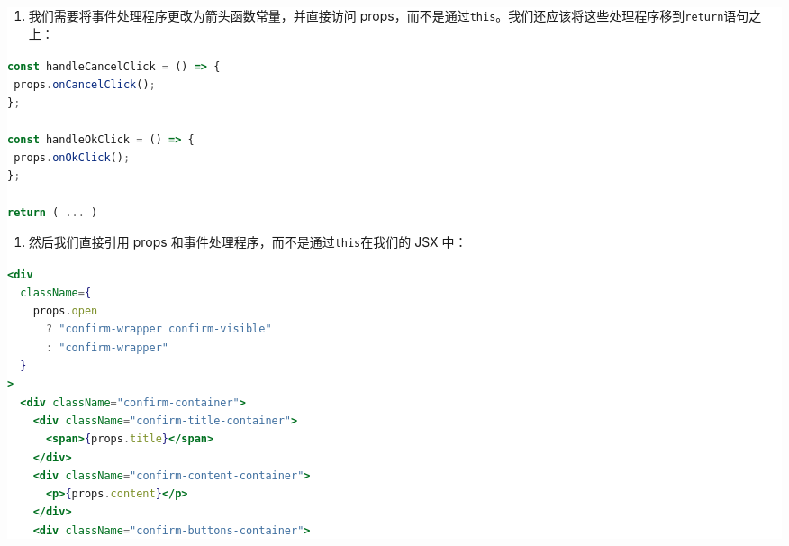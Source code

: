 1.  我们需要将事件处理程序更改为箭头函数常量，并直接访问 props，而不是通过`this`。我们还应该将这些处理程序移到`return`语句之上：

```jsx
const handleCancelClick = () => {
 props.onCancelClick();
};

const handleOkClick = () => {
 props.onOkClick();
}; 

return ( ... )
```

1.  然后我们直接引用 props 和事件处理程序，而不是通过`this`在我们的 JSX 中：

```jsx
<div
  className={
    props.open
      ? "confirm-wrapper confirm-visible"
      : "confirm-wrapper"
  }
>
  <div className="confirm-container">
    <div className="confirm-title-container">
      <span>{props.title}</span>
    </div>
    <div className="confirm-content-container">
      <p>{props.content}</p>
    </div>
    <div className="confirm-buttons-container">

